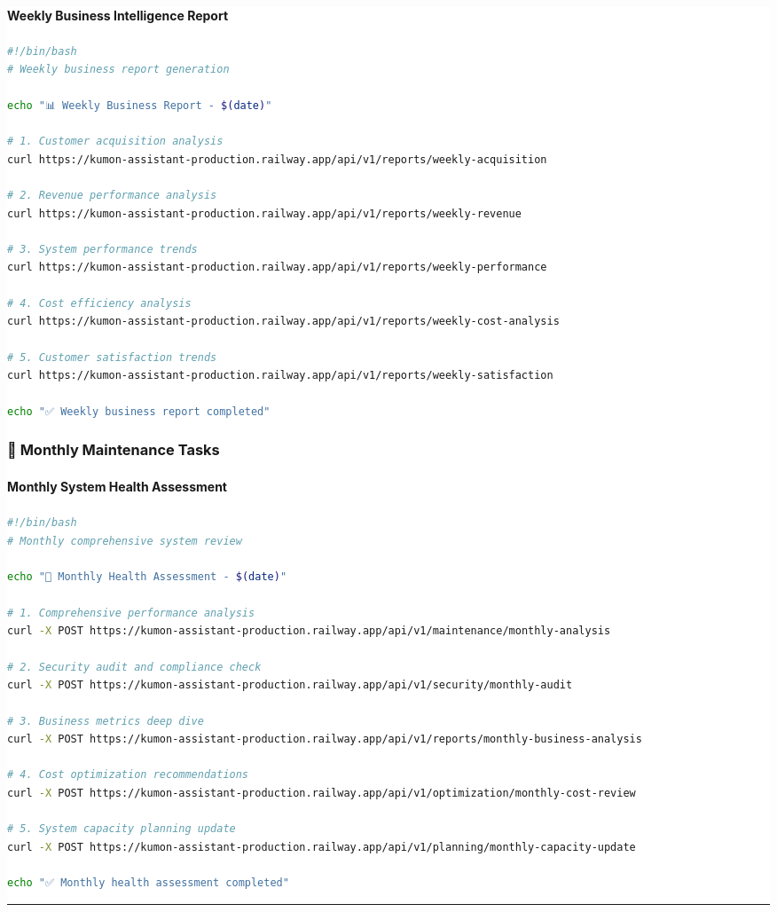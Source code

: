 #### **Weekly Business Intelligence Report**
```bash
#!/bin/bash
# Weekly business report generation

echo "📊 Weekly Business Report - $(date)"

# 1. Customer acquisition analysis
curl https://kumon-assistant-production.railway.app/api/v1/reports/weekly-acquisition

# 2. Revenue performance analysis
curl https://kumon-assistant-production.railway.app/api/v1/reports/weekly-revenue

# 3. System performance trends
curl https://kumon-assistant-production.railway.app/api/v1/reports/weekly-performance

# 4. Cost efficiency analysis
curl https://kumon-assistant-production.railway.app/api/v1/reports/weekly-cost-analysis

# 5. Customer satisfaction trends
curl https://kumon-assistant-production.railway.app/api/v1/reports/weekly-satisfaction

echo "✅ Weekly business report completed"
```

### 🔄 **Monthly Maintenance Tasks**

#### **Monthly System Health Assessment**
```bash
#!/bin/bash
# Monthly comprehensive system review

echo "🏥 Monthly Health Assessment - $(date)"

# 1. Comprehensive performance analysis
curl -X POST https://kumon-assistant-production.railway.app/api/v1/maintenance/monthly-analysis

# 2. Security audit and compliance check
curl -X POST https://kumon-assistant-production.railway.app/api/v1/security/monthly-audit

# 3. Business metrics deep dive
curl -X POST https://kumon-assistant-production.railway.app/api/v1/reports/monthly-business-analysis

# 4. Cost optimization recommendations
curl -X POST https://kumon-assistant-production.railway.app/api/v1/optimization/monthly-cost-review

# 5. System capacity planning update
curl -X POST https://kumon-assistant-production.railway.app/api/v1/planning/monthly-capacity-update

echo "✅ Monthly health assessment completed"
```

---